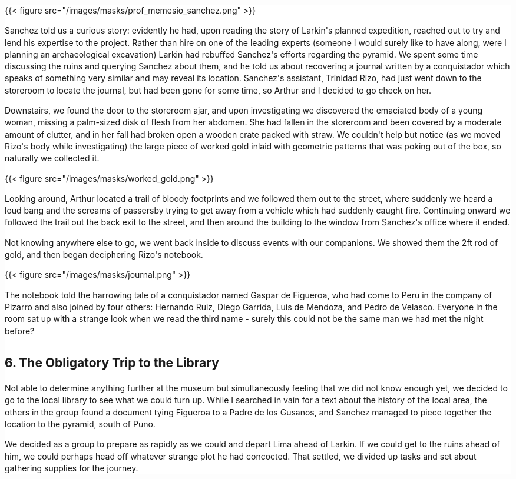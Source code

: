 {{< figure src="/images/masks/prof_memesio_sanchez.png" >}}

Sanchez told us a curious story: evidently he had, upon reading the story of
Larkin's planned expedition, reached out to try and lend his expertise to the
project. Rather than hire on one of the leading experts (someone I would surely
like to have along, were I planning an archaeological excavation) Larkin had
rebuffed Sanchez's efforts regarding the pyramid. We spent some time discussing
the ruins and querying Sanchez about them, and he told us about recovering a
journal written by a conquistador which speaks of something very similar and may
reveal its location. Sanchez's assistant, Trinidad Rizo, had just went down to
the storeroom to locate the journal, but had been gone for some time, so Arthur
and I decided to go check on her.

Downstairs, we found the door to the storeroom ajar, and upon investigating we
discovered the emaciated body of a young woman, missing a palm-sized disk of
flesh from her abdomen. She had fallen in the storeroom and been covered by a
moderate amount of clutter, and in her fall had broken open a wooden crate
packed with straw. We couldn't help but notice (as we moved Rizo's body while
investigating) the large piece of worked gold inlaid with geometric patterns
that was poking out of the box, so naturally we collected it.

{{< figure src="/images/masks/worked_gold.png" >}}

Looking around, Arthur located a trail of bloody footprints and we followed them
out to the street, where suddenly we heard a loud bang and the screams of
passersby trying to get away from a vehicle which had suddenly caught fire.
Continuing onward we followed the trail out the back exit to the street, and
then around the building to the window from Sanchez's office where it ended.

Not knowing anywhere else to go, we went back inside to discuss events with our
companions. We showed them the 2ft rod of gold, and then began deciphering
Rizo's notebook.

{{< figure src="/images/masks/journal.png" >}}

The notebook told the harrowing tale of a conquistador named Gaspar de Figueroa,
who had come to Peru in the company of Pizarro and also joined by four others:
Hernando Ruiz, Diego Garrida, Luis de Mendoza, and Pedro de Velasco. Everyone in
the room sat up with a strange look when we read the third name - surely this
could not be the same man we had met the night before?

## 6. The Obligatory Trip to the Library

Not able to determine anything further at the museum but simultaneously feeling
that we did not know enough yet, we decided to go to the local library to see
what we could turn up. While I searched in vain for a text about the history of
the local area, the others in the group found a document tying Figueroa to a
Padre de los Gusanos, and Sanchez managed to piece together the location to the
pyramid, south of Puno.

We decided as a group to prepare as rapidly as we could and depart Lima ahead of
Larkin. If we could get to the ruins ahead of him, we could perhaps head off
whatever strange plot he had concocted. That settled, we divided up tasks and
set about gathering supplies for the journey.
